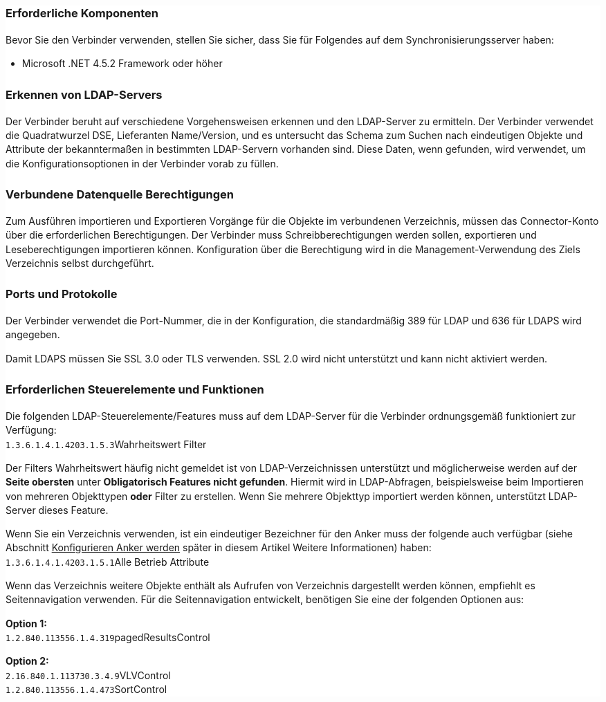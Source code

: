 ### <a name="prerequisites"></a>Erforderliche Komponenten
Bevor Sie den Verbinder verwenden, stellen Sie sicher, dass Sie für Folgendes auf dem Synchronisierungsserver haben:

- Microsoft .NET 4.5.2 Framework oder höher

### <a name="detecting-the-ldap-server"></a>Erkennen von LDAP-Servers
Der Verbinder beruht auf verschiedene Vorgehensweisen erkennen und den LDAP-Server zu ermitteln. Der Verbinder verwendet die Quadratwurzel DSE, Lieferanten Name/Version, und es untersucht das Schema zum Suchen nach eindeutigen Objekte und Attribute der bekanntermaßen in bestimmten LDAP-Servern vorhanden sind. Diese Daten, wenn gefunden, wird verwendet, um die Konfigurationsoptionen in der Verbinder vorab zu füllen.

### <a name="connected-data-source-permissions"></a>Verbundene Datenquelle Berechtigungen
Zum Ausführen importieren und Exportieren Vorgänge für die Objekte im verbundenen Verzeichnis, müssen das Connector-Konto über die erforderlichen Berechtigungen. Der Verbinder muss Schreibberechtigungen werden sollen, exportieren und Leseberechtigungen importieren können. Konfiguration über die Berechtigung wird in die Management-Verwendung des Ziels Verzeichnis selbst durchgeführt.

### <a name="ports-and-protocols"></a>Ports und Protokolle
Der Verbinder verwendet die Port-Nummer, die in der Konfiguration, die standardmäßig 389 für LDAP und 636 für LDAPS wird angegeben.

Damit LDAPS müssen Sie SSL 3.0 oder TLS verwenden. SSL 2.0 wird nicht unterstützt und kann nicht aktiviert werden.

### <a name="required-controls-and-features"></a>Erforderlichen Steuerelemente und Funktionen
Die folgenden LDAP-Steuerelemente/Features muss auf dem LDAP-Server für die Verbinder ordnungsgemäß funktioniert zur Verfügung:  
`1.3.6.1.4.1.4203.1.5.3`Wahrheitswert Filter

Der Filters Wahrheitswert häufig nicht gemeldet ist von LDAP-Verzeichnissen unterstützt und möglicherweise werden auf der **Seite obersten** unter **Obligatorisch Features nicht gefunden**. Hiermit wird in LDAP-Abfragen, beispielsweise beim Importieren von mehreren Objekttypen **oder** Filter zu erstellen. Wenn Sie mehrere Objekttyp importiert werden können, unterstützt LDAP-Server dieses Feature.

Wenn Sie ein Verzeichnis verwenden, ist ein eindeutiger Bezeichner für den Anker muss der folgende auch verfügbar (siehe Abschnitt [Konfigurieren Anker werden](#configure-anchors) später in diesem Artikel Weitere Informationen) haben:  
`1.3.6.1.4.1.4203.1.5.1`Alle Betrieb Attribute

Wenn das Verzeichnis weitere Objekte enthält als Aufrufen von Verzeichnis dargestellt werden können, empfiehlt es Seitennavigation verwenden. Für die Seitennavigation entwickelt, benötigen Sie eine der folgenden Optionen aus:

**Option 1:**  
`1.2.840.113556.1.4.319`pagedResultsControl

**Option 2:**  
`2.16.840.1.113730.3.4.9`VLVControl  
`1.2.840.113556.1.4.473`SortControl
